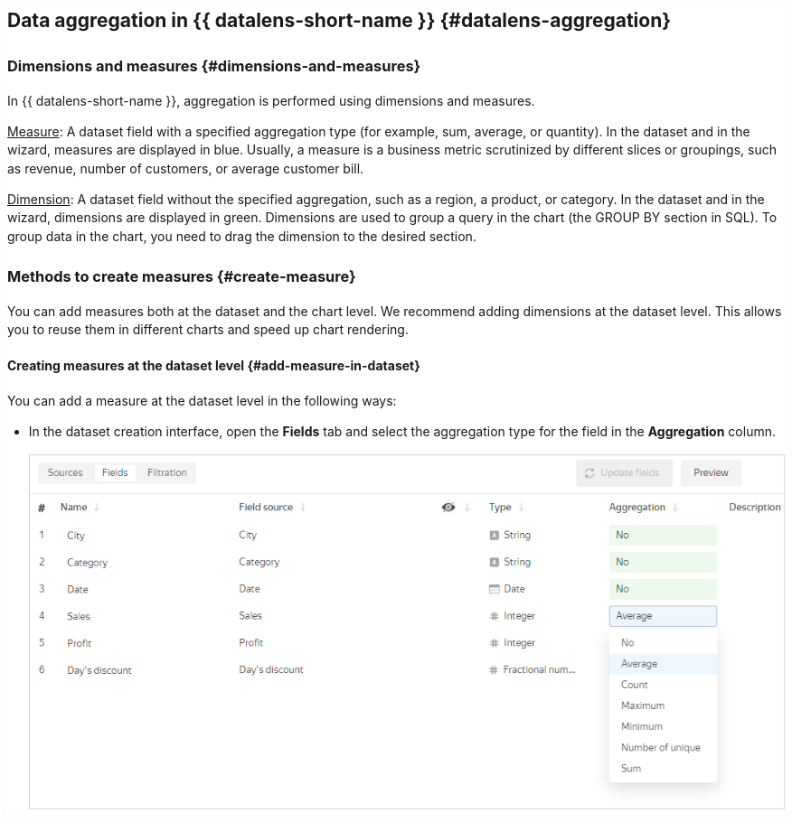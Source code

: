 ## Data aggregation in {{ datalens-short-name }} {#datalens-aggregation}

### Dimensions and measures {#dimensions-and-measures}

In {{ datalens-short-name }}, aggregation is performed using dimensions and measures.

[Measure](../dataset/data-model.md#field): A dataset field with a specified aggregation type (for example, sum, average, or quantity). In the dataset and in the wizard, measures are displayed in blue. Usually, a measure is a business metric scrutinized by different slices or groupings, such as revenue, number of customers, or average customer bill.

[Dimension](../dataset/data-model.md#field): A dataset field without the specified aggregation, such as a region, a product, or category. In the dataset and in the wizard, dimensions are displayed in green. Dimensions are used to group a query in the chart (the GROUP BY section in SQL). To group data in the chart, you need to drag the dimension to the desired section.

### Methods to create measures {#create-measure}

You can add measures both at the dataset and the chart level. We recommend adding dimensions at the dataset level. This allows you to reuse them in different charts and speed up chart rendering.

#### Creating measures at the dataset level {#add-measure-in-dataset}

You can add a measure at the dataset level in the following ways:

  * In the dataset creation interface, open the **Fields** tab and select the aggregation type for the field in the **Aggregation** column.

      ![image](../../_assets/datalens/concepts/tutorial/aggregation-3.png)
